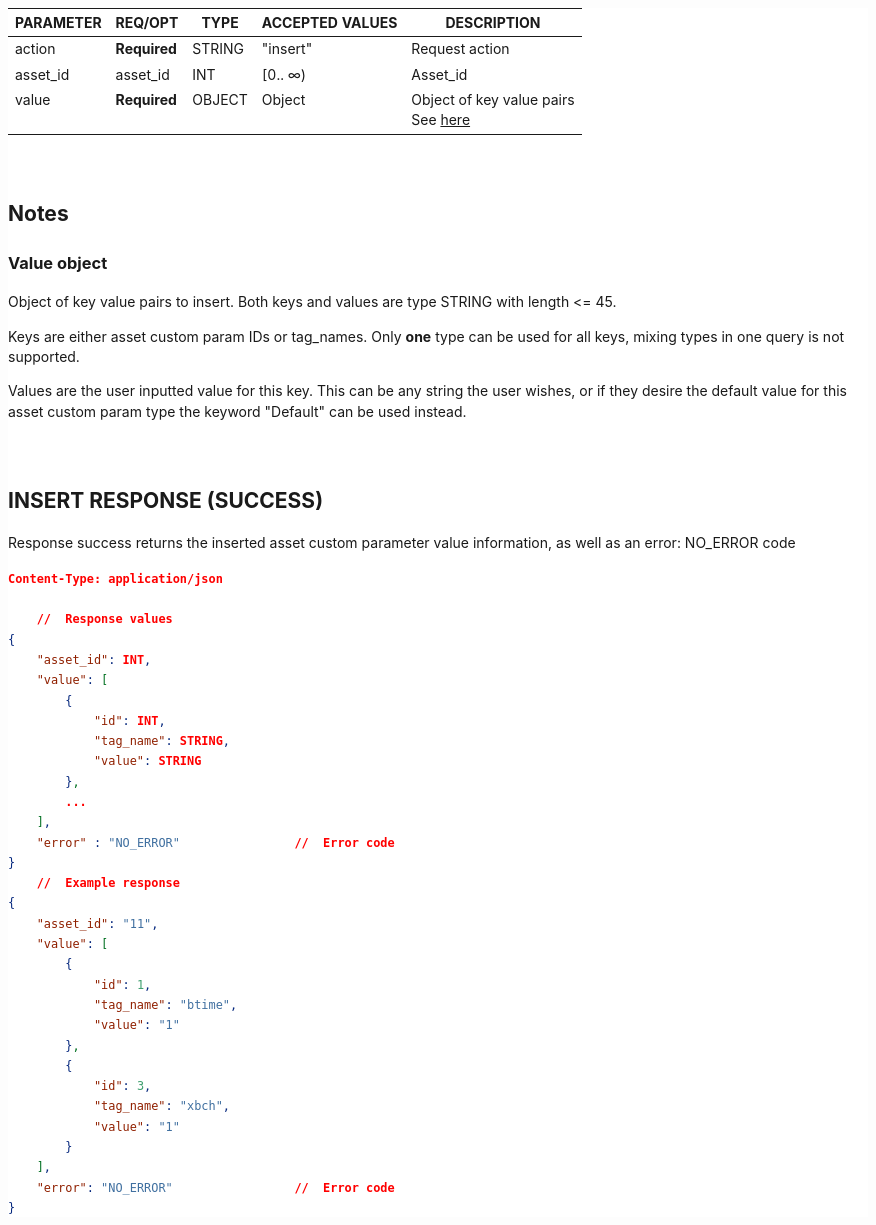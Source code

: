 | PARAMETER    | REQ/OPT | TYPE | ACCEPTED VALUES | DESCRIPTION |
| ---------    | ------- | ---- | ----------------| ----------- |
| action | **Required** | STRING | "insert" | Request action |
| asset_id | asset_id | INT | [0.. ∞) | Asset_id |
| value | **Required** | OBJECT | Object | Object of key value pairs <br> See [here](#value-object)

<br>


## Notes

### **Value object**
Object of key value pairs to insert.
Both keys and values are type STRING with length <= 45.

Keys are either asset custom param IDs or tag_names. Only **one** type can be used for all keys, mixing types in one query is not supported. 

Values are the user inputted value for this key. This can be any string the user wishes, or if they desire the default value for this asset custom param type the keyword "Default" can be used instead.

<br>

## INSERT RESPONSE (SUCCESS)

Response success returns the inserted asset custom parameter value information, as well as an error: NO_ERROR code
```json
Content-Type: application/json

    //  Response values
{
    "asset_id": INT,
    "value": [
        {
            "id": INT,
            "tag_name": STRING,
            "value": STRING
        },
        ...
    ],
    "error" : "NO_ERROR"                //  Error code
}
    //  Example response
{
    "asset_id": "11",
    "value": [
        {
            "id": 1,
            "tag_name": "btime",
            "value": "1"
        },
        {
            "id": 3,
            "tag_name": "xbch",
            "value": "1"
        }
    ],
    "error": "NO_ERROR"                 //  Error code
}
```
